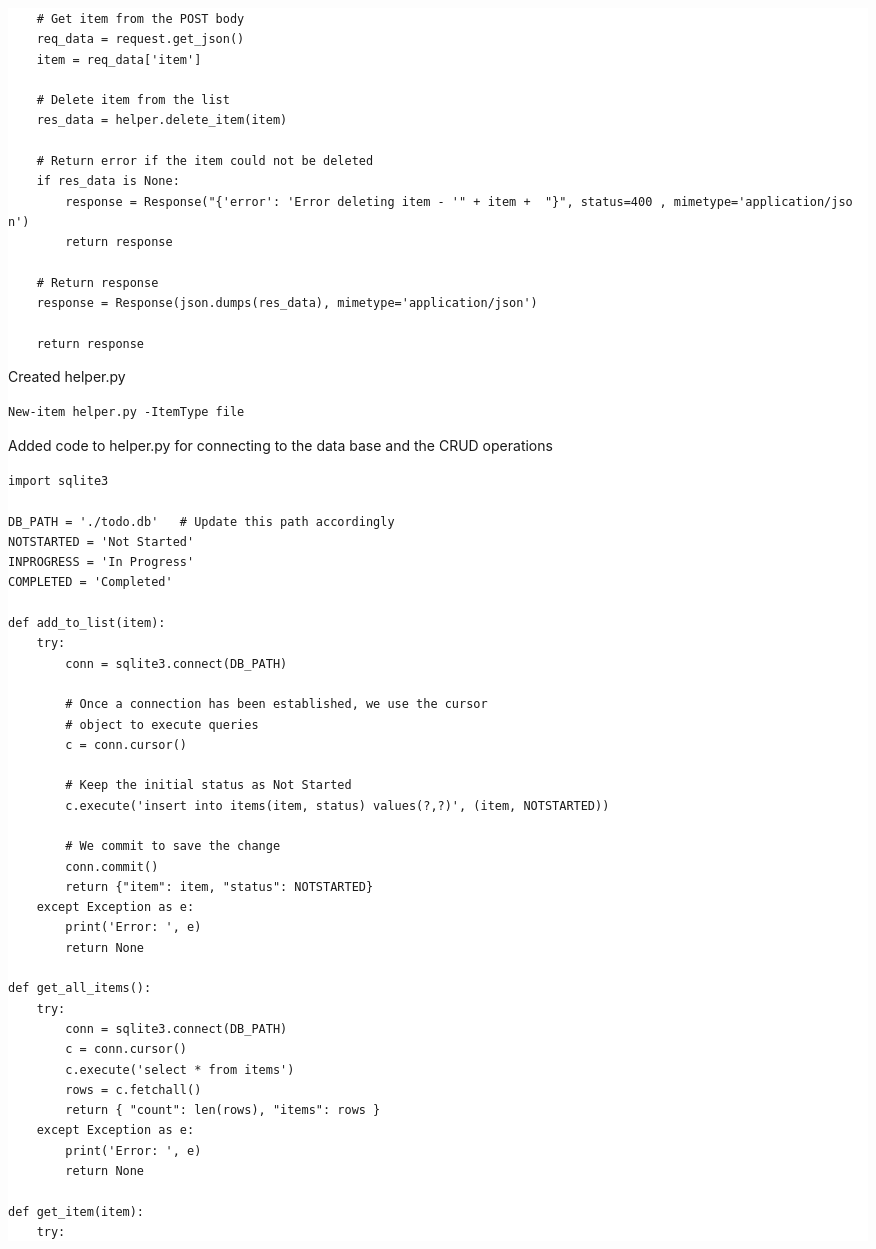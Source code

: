 ```
    # Get item from the POST body
    req_data = request.get_json()
    item = req_data['item']

    # Delete item from the list
    res_data = helper.delete_item(item)

    # Return error if the item could not be deleted
    if res_data is None:
        response = Response("{'error': 'Error deleting item - '" + item +  "}", status=400 , mimetype='application/json')
        return response

    # Return response
    response = Response(json.dumps(res_data), mimetype='application/json')

    return response
```

Created helper.py
```
New-item helper.py -ItemType file
```

Added code to helper.py for connecting to the data base and the CRUD operations
```
import sqlite3

DB_PATH = './todo.db'   # Update this path accordingly
NOTSTARTED = 'Not Started'
INPROGRESS = 'In Progress'
COMPLETED = 'Completed'

def add_to_list(item):
    try:
        conn = sqlite3.connect(DB_PATH)

        # Once a connection has been established, we use the cursor
        # object to execute queries
        c = conn.cursor()

        # Keep the initial status as Not Started
        c.execute('insert into items(item, status) values(?,?)', (item, NOTSTARTED))

        # We commit to save the change
        conn.commit()
        return {"item": item, "status": NOTSTARTED}
    except Exception as e:
        print('Error: ', e)
        return None

def get_all_items():
    try:
        conn = sqlite3.connect(DB_PATH)
        c = conn.cursor()
        c.execute('select * from items')
        rows = c.fetchall()
        return { "count": len(rows), "items": rows }
    except Exception as e:
        print('Error: ', e)
        return None

def get_item(item):
    try:
```